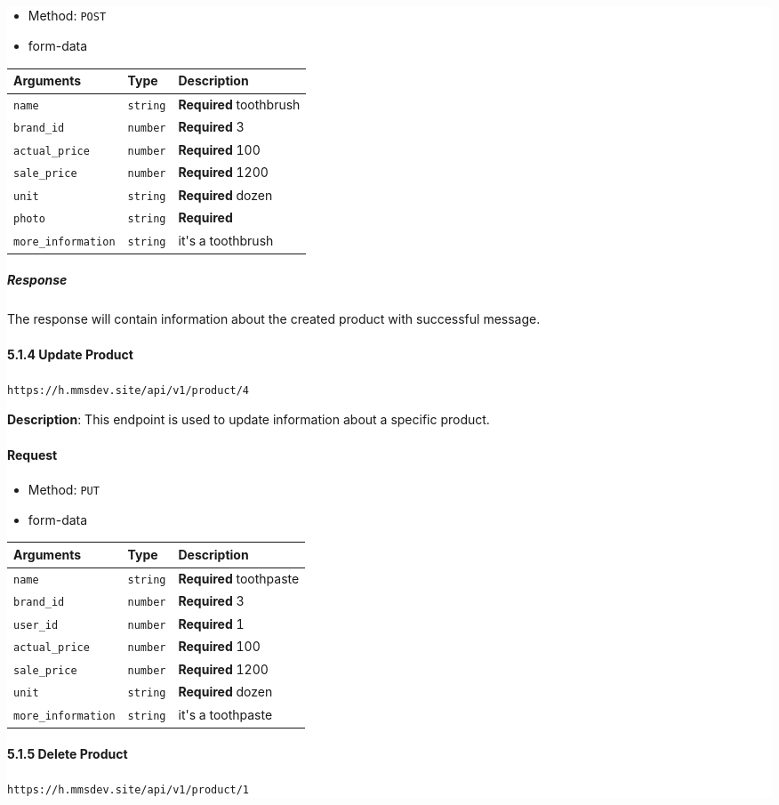 -   Method: `POST`

-   form-data

| Arguments          | Type     | Description             |
| :----------------- | :------- | :---------------------- |
| `name`             | `string` | **Required** toothbrush |
| `brand_id`         | `number` | **Required** 3          |
| `actual_price`     | `number` | **Required** 100        |
| `sale_price`       | `number` | **Required** 1200       |
| `unit`             | `string` | **Required** dozen      |
| `photo`            | `string` | **Required**            |
| `more_information` | `string` | it's a toothbrush       |

##### Response

The response will contain information about the created product with successful message.

#### 5.1.4 Update Product

```
https://h.mmsdev.site/api/v1/product/4
```

**Description**: This endpoint is used to update information about a specific product.

#### Request

-   Method: `PUT`

-   form-data

| Arguments          | Type     | Description             |
| :----------------- | :------- | :---------------------- |
| `name`             | `string` | **Required** toothpaste |
| `brand_id`         | `number` | **Required** 3          |
| `user_id`          | `number` | **Required** 1          |
| `actual_price`     | `number` | **Required** 100        |
| `sale_price`       | `number` | **Required** 1200       |
| `unit`             | `string` | **Required** dozen      |
| `more_information` | `string` | it's a toothpaste       |

#### 5.1.5 Delete Product

```
https://h.mmsdev.site/api/v1/product/1
```
